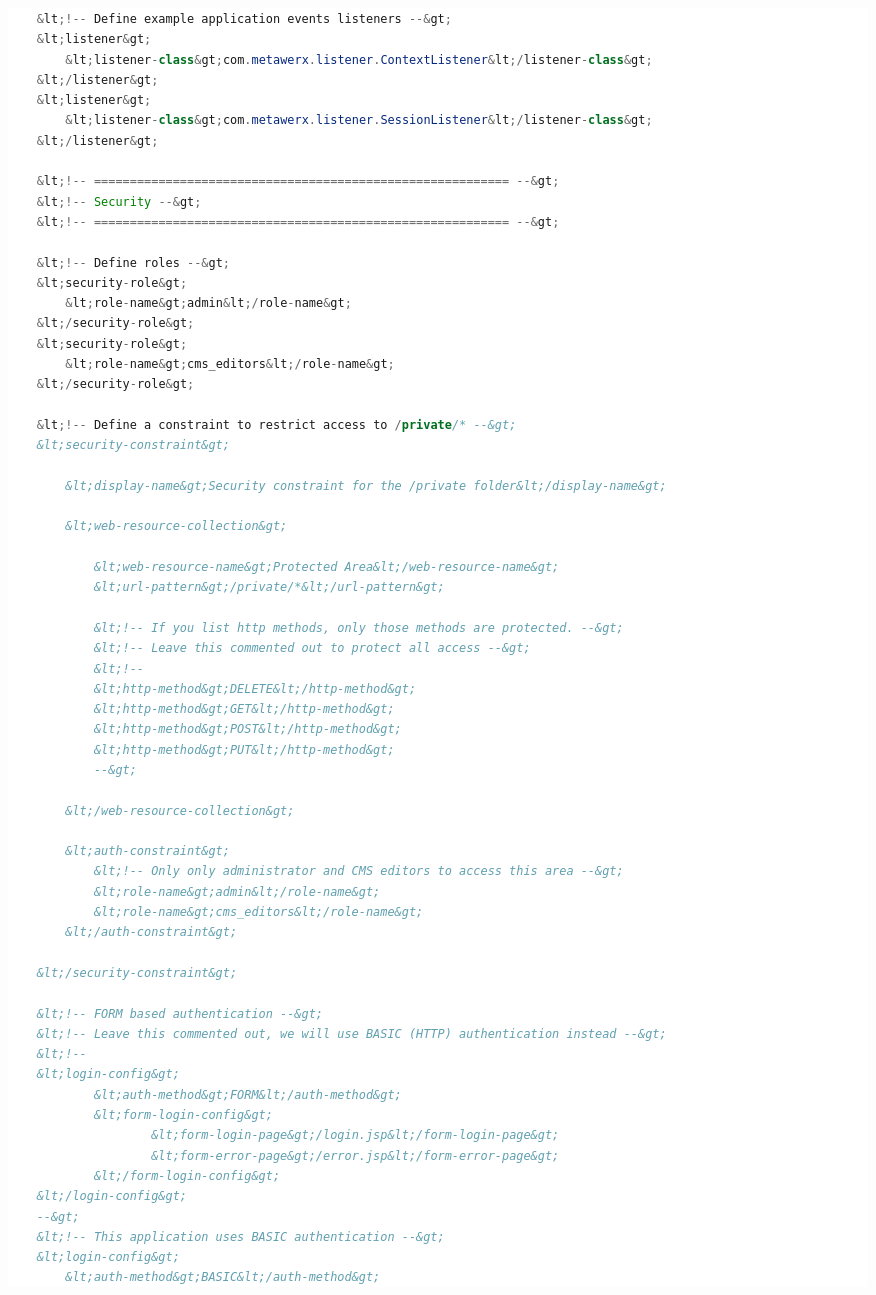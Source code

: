 ``` java
    &lt;!-- Define example application events listeners --&gt;
    &lt;listener&gt;
        &lt;listener-class&gt;com.metawerx.listener.ContextListener&lt;/listener-class&gt;
    &lt;/listener&gt;
    &lt;listener&gt;
        &lt;listener-class&gt;com.metawerx.listener.SessionListener&lt;/listener-class&gt;
    &lt;/listener&gt;

    &lt;!-- ========================================================== --&gt;
    &lt;!-- Security --&gt;
    &lt;!-- ========================================================== --&gt;

    &lt;!-- Define roles --&gt;
    &lt;security-role&gt;
        &lt;role-name&gt;admin&lt;/role-name&gt;
    &lt;/security-role&gt;
    &lt;security-role&gt;
        &lt;role-name&gt;cms_editors&lt;/role-name&gt;
    &lt;/security-role&gt;

    &lt;!-- Define a constraint to restrict access to /private/* --&gt;
    &lt;security-constraint&gt;

        &lt;display-name&gt;Security constraint for the /private folder&lt;/display-name&gt;

        &lt;web-resource-collection&gt;

            &lt;web-resource-name&gt;Protected Area&lt;/web-resource-name&gt;
            &lt;url-pattern&gt;/private/*&lt;/url-pattern&gt;

            &lt;!-- If you list http methods, only those methods are protected. --&gt;
            &lt;!-- Leave this commented out to protect all access --&gt;
            &lt;!--
            &lt;http-method&gt;DELETE&lt;/http-method&gt;
            &lt;http-method&gt;GET&lt;/http-method&gt;
            &lt;http-method&gt;POST&lt;/http-method&gt;
            &lt;http-method&gt;PUT&lt;/http-method&gt;
            --&gt;

        &lt;/web-resource-collection&gt;

        &lt;auth-constraint&gt;
            &lt;!-- Only only administrator and CMS editors to access this area --&gt;
            &lt;role-name&gt;admin&lt;/role-name&gt;
            &lt;role-name&gt;cms_editors&lt;/role-name&gt;
        &lt;/auth-constraint&gt;

    &lt;/security-constraint&gt;

    &lt;!-- FORM based authentication --&gt;
    &lt;!-- Leave this commented out, we will use BASIC (HTTP) authentication instead --&gt;
    &lt;!--
    &lt;login-config&gt;
            &lt;auth-method&gt;FORM&lt;/auth-method&gt;
            &lt;form-login-config&gt;
                    &lt;form-login-page&gt;/login.jsp&lt;/form-login-page&gt;
                    &lt;form-error-page&gt;/error.jsp&lt;/form-error-page&gt;
            &lt;/form-login-config&gt;
    &lt;/login-config&gt;
    --&gt;
    &lt;!-- This application uses BASIC authentication --&gt;
    &lt;login-config&gt;
        &lt;auth-method&gt;BASIC&lt;/auth-method&gt;
```